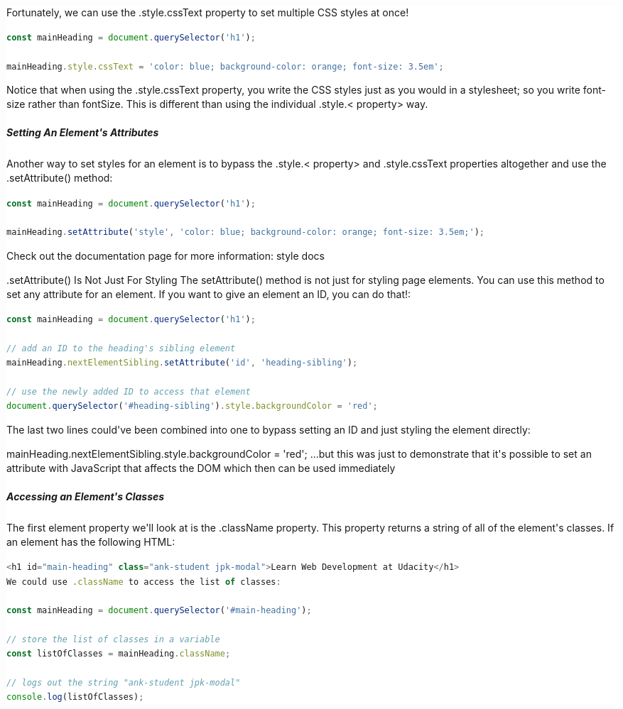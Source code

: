 Fortunately, we can use the .style.cssText property to set multiple CSS styles at once!
```js
const mainHeading = document.querySelector('h1');

mainHeading.style.cssText = 'color: blue; background-color: orange; font-size: 3.5em';
```
Notice that when using the .style.cssText property, you write the CSS styles just as you would in a stylesheet; so you write font-size rather than fontSize. This is different than using the individual .style.< property> way.


##### Setting An Element's Attributes
Another way to set styles for an element is to bypass the .style.< property> and .style.cssText properties altogether and use the .setAttribute() method:
```js
const mainHeading = document.querySelector('h1');

mainHeading.setAttribute('style', 'color: blue; background-color: orange; font-size: 3.5em;');
```
Check out the documentation page for more information: style docs

.setAttribute() Is Not Just For Styling
The setAttribute() method is not just for styling page elements. You can use this method to set any attribute for an element. If you want to give an element an ID, you can do that!:
```js
const mainHeading = document.querySelector('h1');

// add an ID to the heading's sibling element
mainHeading.nextElementSibling.setAttribute('id', 'heading-sibling');

// use the newly added ID to access that element
document.querySelector('#heading-sibling').style.backgroundColor = 'red';
```

The last two lines could've been combined into one to bypass setting an ID and just styling the element directly:

mainHeading.nextElementSibling.style.backgroundColor = 'red';
...but this was just to demonstrate that it's possible to set an attribute with JavaScript that affects the DOM which then can be used immediately

##### Accessing an Element's Classes
The first element property we'll look at is the .className property. This property returns a string of all of the element's classes. If an element has the following HTML:

```js
<h1 id="main-heading" class="ank-student jpk-modal">Learn Web Development at Udacity</h1>
We could use .className to access the list of classes:

const mainHeading = document.querySelector('#main-heading');

// store the list of classes in a variable
const listOfClasses = mainHeading.className;

// logs out the string "ank-student jpk-modal"
console.log(listOfClasses);
```
